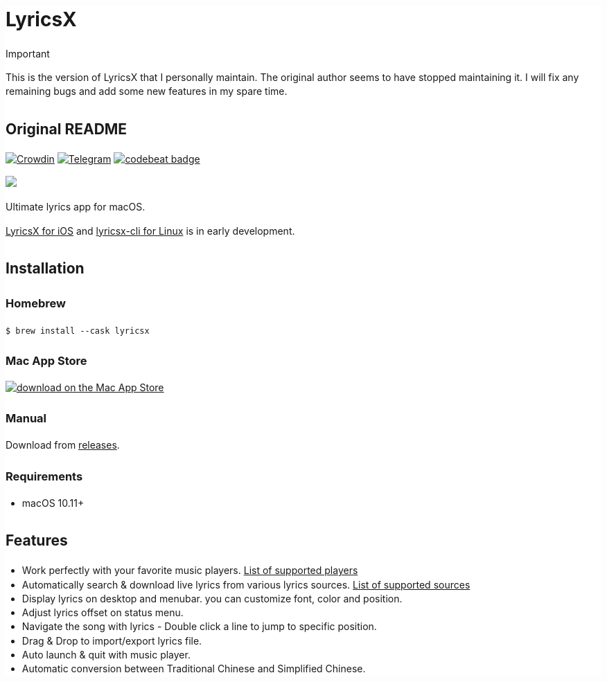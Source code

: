 # LyricsX

> [!IMPORTANT]  
> This is the version of LyricsX that I personally maintain. The original author seems to have stopped maintaining it. I will fix any remaining bugs and add some new features in my spare time.

## Original README
[![Crowdin](https://badges.crowdin.net/lyricsx/localized.svg)](https://crowdin.com/project/lyricsx)
[![Telegram](https://img.shields.io/badge/chat-Telegram-blue.svg)](https://telegram.me/LyricsXApp)
[![codebeat badge](https://codebeat.co/badges/d4ea2fbf-89a0-4490-875f-857a1568ec16)](https://codebeat.co/projects/github-com-ddddxxx-lyricsx-master)

<img src="docs/img/icon.png" width="128px">

Ultimate lyrics app for macOS.

[LyricsX for iOS](https://github.com/ddddxxx/LyricsX-iOS) and [lyricsx-cli for Linux](https://github.com/ddddxxx/lyricsx-cli) is in early development.

## Installation

### Homebrew

```
$ brew install --cask lyricsx
```

### Mac App Store

[![download on the Mac App Store](docs/img/MAS_badge.svg)](https://itunes.apple.com/us/app/lyricsx/id1254743014?mt=12)

### Manual

Download from [releases](https://github.com/ddddxxx/LyricsX/releases).

### Requirements

- macOS 10.11+

## Features

- Work perfectly with your favorite music players. [List of supported players](https://github.com/ddddxxx/MusicPlayer#supported-players)
- Automatically search & download live lyrics from various lyrics sources. [List of supported sources](https://github.com/ddddxxx/LyricsKit#supported-sources)
- Display lyrics on desktop and menubar. you can customize font, color and position.
- Adjust lyrics offset on status menu.
- Navigate the song with lyrics - Double click a line to jump to specific position.
- Drag & Drop to import/export lyrics file.
- Auto launch & quit with music player.
- Automatic conversion between Traditional Chinese and Simplified Chinese.
